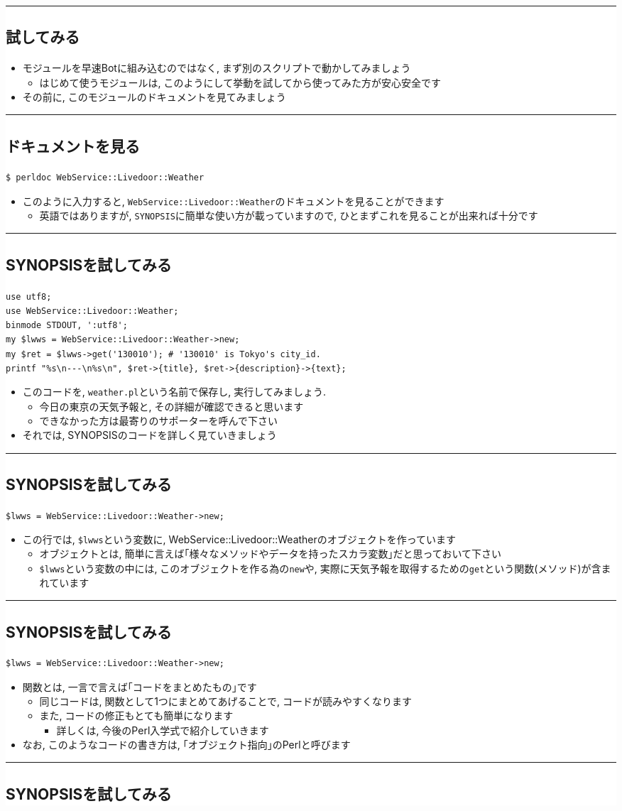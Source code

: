 ___
## 試してみる

- モジュールを早速Botに組み込むのではなく, まず別のスクリプトで動かしてみましょう
    - はじめて使うモジュールは, このようにして挙動を試してから使ってみた方が安心安全です
- その前に, このモジュールのドキュメントを見てみましょう

___
## ドキュメントを見る

    $ perldoc WebService::Livedoor::Weather

- このように入力すると, `WebService::Livedoor::Weather`のドキュメントを見ることができます
    - 英語ではありますが, `SYNOPSIS`に簡単な使い方が載っていますので, ひとまずこれを見ることが出来れば十分です

___
## SYNOPSISを試してみる

    use utf8;
    use WebService::Livedoor::Weather;
    binmode STDOUT, ':utf8';
    my $lwws = WebService::Livedoor::Weather->new;
    my $ret = $lwws->get('130010'); # '130010' is Tokyo's city_id.
    printf "%s\n---\n%s\n", $ret->{title}, $ret->{description}->{text};

- このコードを, `weather.pl`という名前で保存し, 実行してみましょう.
    - 今日の東京の天気予報と, その詳細が確認できると思います
    - できなかった方は最寄りのサポーターを呼んで下さい
- それでは, SYNOPSISのコードを詳しく見ていきましょう

___
## SYNOPSISを試してみる

    $lwws = WebService::Livedoor::Weather->new;

- この行では, `$lwws`という変数に, WebService::Livedoor::Weatherのオブジェクトを作っています
    - オブジェクトとは, 簡単に言えば｢様々なメソッドやデータを持ったスカラ変数｣だと思っておいて下さい
    - `$lwws`という変数の中には, このオブジェクトを作る為の`new`や, 実際に天気予報を取得するための`get`という関数(メソッド)が含まれています

___
## SYNOPSISを試してみる

    $lwws = WebService::Livedoor::Weather->new;

- 関数とは, 一言で言えば｢コードをまとめたもの｣です
    - 同じコードは, 関数として1つにまとめてあげることで, コードが読みやすくなります
    - また, コードの修正もとても簡単になります
        - 詳しくは, 今後のPerl入学式で紹介していきます
- なお, このようなコードの書き方は, ｢オブジェクト指向｣のPerlと呼びます

___
## SYNOPSISを試してみる
